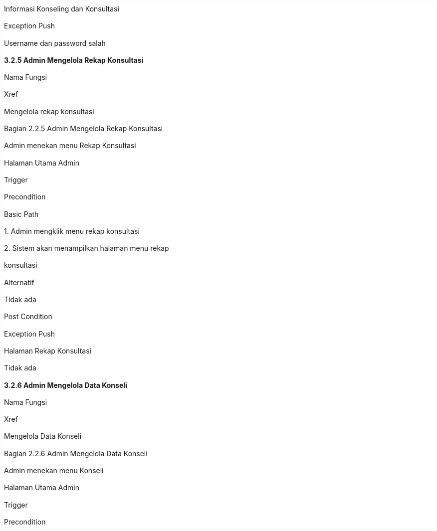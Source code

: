 Informasi Konseling dan Konsultasi



<a name="br16"></a> 

Exception Push

Username dan password salah

**3.2.5 Admin Mengelola Rekap Konsultasi**

Nama Fungsi

Xref

Mengelola rekap konsultasi

Bagian 2.2.5 Admin Mengelola Rekap Konsultasi

Admin menekan menu Rekap Konsultasi

Halaman Utama Admin

Trigger

Precondition

Basic Path

1\. Admin mengklik menu rekap konsultasi

2\. Sistem akan menampilkan halaman menu rekap

konsultasi

Alternatif

Tidak ada

Post Condition

Exception Push

Halaman Rekap Konsultasi

Tidak ada

**3.2.6 Admin Mengelola Data Konseli**

Nama Fungsi

Xref

Mengelola Data Konseli

Bagian 2.2.6 Admin Mengelola Data Konseli

Admin menekan menu Konseli

Halaman Utama Admin

Trigger

Precondition
